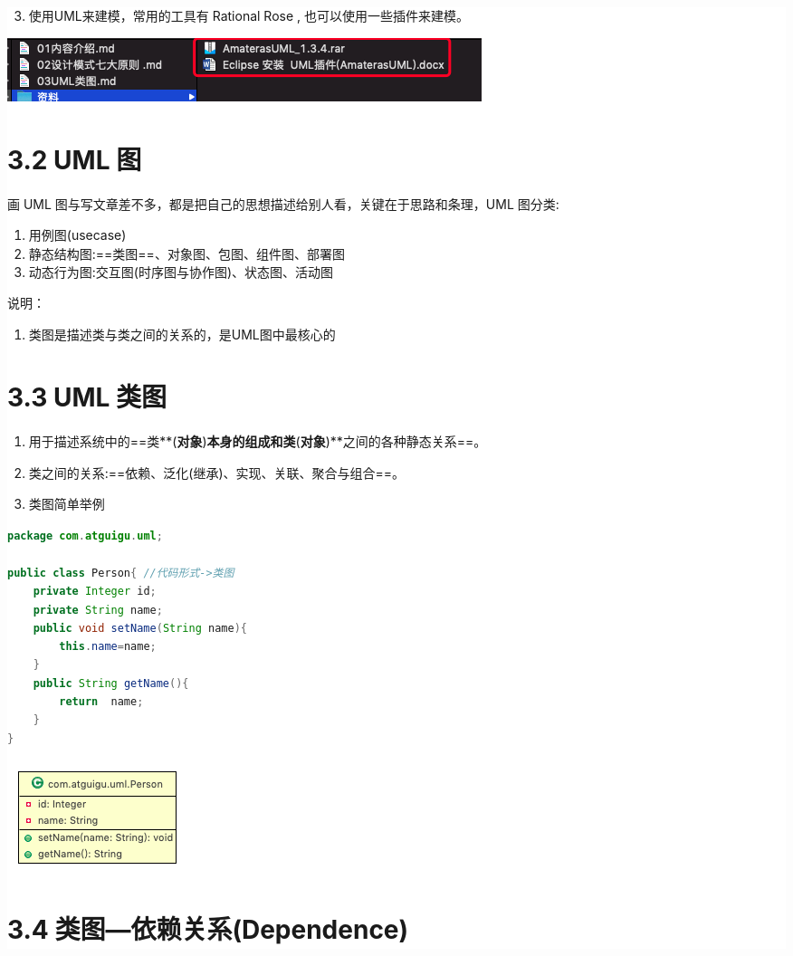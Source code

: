 3. 使用UML来建模，常用的工具有 Rational Rose , 也可以使用一些插件来建模。

![image-20191124104704189](images/image-20191124104704189.png)

# 3.2 UML 图

画 UML 图与写文章差不多，都是把自己的思想描述给别人看，关键在于思路和条理，UML 图分类: 

1. 用例图(usecase)
2. 静态结构图:==类图==、对象图、包图、组件图、部署图
3. 动态行为图:交互图(时序图与协作图)、状态图、活动图 

说明：

1. 类图是描述类与类之间的关系的，是UML图中最核心的 

# 3.3 UML 类图 

1. 用于描述系统中的==类**(**对象**)**本身的组成和类**(**对象**)**之间的各种静态关系==。 

2. 类之间的关系:==依赖、泛化(继承)、实现、关联、聚合与组合==。


3. 类图简单举例

```java
package com.atguigu.uml;

public class Person{ //代码形式->类图
	private Integer id;
	private String name;
	public void setName(String name){
		this.name=name;
	}
	public String getName(){
		return  name;
	}
}
```

![image-20191124105508337](images/image-20191124105508337.png)

# 3.4 类图—依赖关系(Dependence) 
